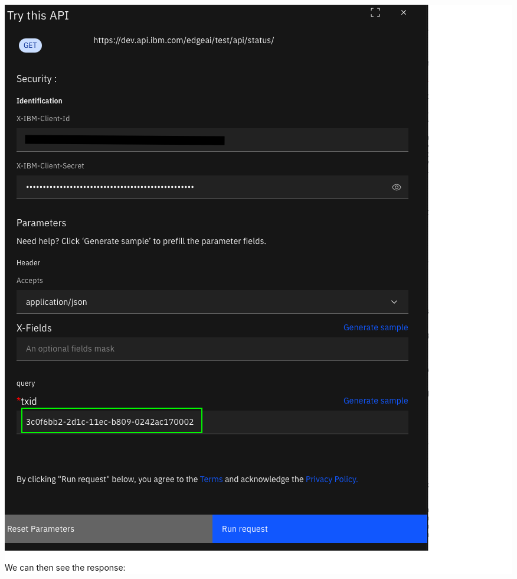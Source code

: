 ![alt text](https://github.com/IBM/edge-ai-apis/blob/master/Images/status.png)

We can then see the response:
